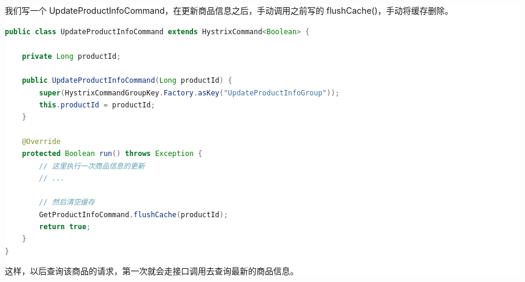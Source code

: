 我们写一个 UpdateProductInfoCommand，在更新商品信息之后，手动调用之前写的 flushCache()，手动将缓存删除。

```java
public class UpdateProductInfoCommand extends HystrixCommand<Boolean> {

    private Long productId;

    public UpdateProductInfoCommand(Long productId) {
        super(HystrixCommandGroupKey.Factory.asKey("UpdateProductInfoGroup"));
        this.productId = productId;
    }

    @Override
    protected Boolean run() throws Exception {
        // 这里执行一次商品信息的更新
        // ...

        // 然后清空缓存
        GetProductInfoCommand.flushCache(productId);
        return true;
    }
}
```

这样，以后查询该商品的请求，第一次就会走接口调用去查询最新的商品信息。

